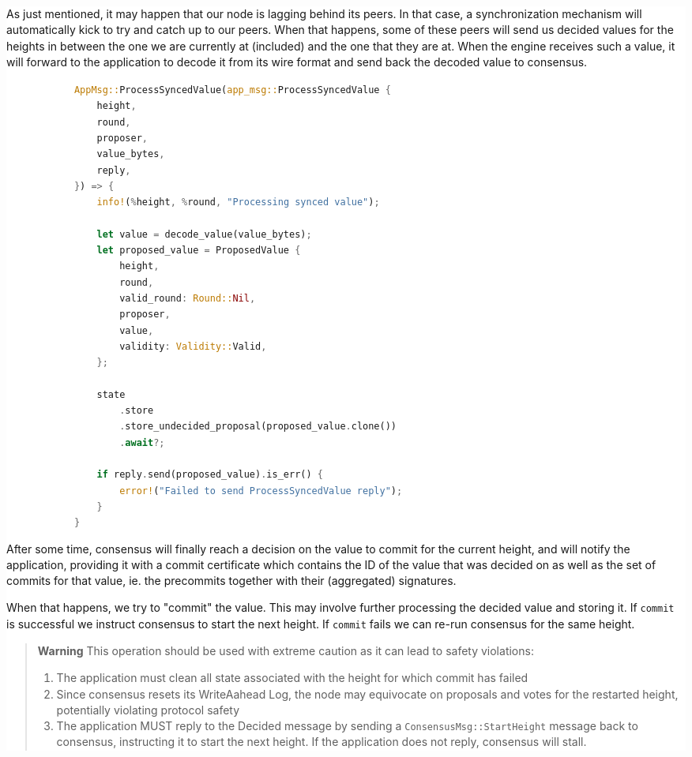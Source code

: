 As just mentioned, it may happen that our node is lagging behind its peers. In that case,
a synchronization mechanism will automatically kick to try and catch up to
our peers. When that happens, some of these peers will send us decided values
for the heights in between the one we are currently at (included) and the one
that they are at. When the engine receives such a value, it will forward to the application
to decode it from its wire format and send back the decoded value to consensus.

```rust
            AppMsg::ProcessSyncedValue(app_msg::ProcessSyncedValue {
                height,
                round,
                proposer,
                value_bytes,
                reply,
            }) => {
                info!(%height, %round, "Processing synced value");

                let value = decode_value(value_bytes);
                let proposed_value = ProposedValue {
                    height,
                    round,
                    valid_round: Round::Nil,
                    proposer,
                    value,
                    validity: Validity::Valid,
                };

                state
                    .store
                    .store_undecided_proposal(proposed_value.clone())
                    .await?;

                if reply.send(proposed_value).is_err() {
                    error!("Failed to send ProcessSyncedValue reply");
                }
            }
```

After some time, consensus will finally reach a decision on the value
to commit for the current height, and will notify the application,
providing it with a commit certificate which contains the ID of the value
that was decided on as well as the set of commits for that value,
ie. the precommits together with their (aggregated) signatures.

When that happens, we try to "commit" the value. This may involve further processing the decided value and storing it.
If `commit` is successful we instruct consensus to start the next height.
If `commit` fails we can re-run consensus for the same height.

> **Warning**
> This operation should be used with extreme caution as it can lead to safety violations:
> 1. The application must clean all state associated with the height for which commit has failed
> 2. Since consensus resets its WriteAahead Log, the node may equivocate on proposals and votes
>    for the restarted height, potentially violating protocol safety
> 3. The application MUST reply to the Decided message by sending a `ConsensusMsg::StartHeight` message back to consensus, instructing it to start the next height. If the application does not reply, consensus will stall.
